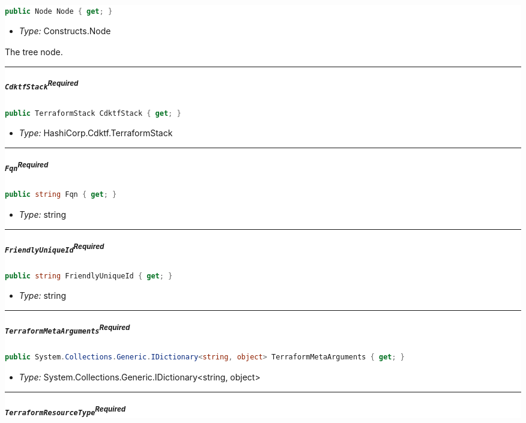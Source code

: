 ```csharp
public Node Node { get; }
```

- *Type:* Constructs.Node

The tree node.

---

##### `CdktfStack`<sup>Required</sup> <a name="CdktfStack" id="@cdktf/provider-azurerm.synapseSqlPool.SynapseSqlPool.property.cdktfStack"></a>

```csharp
public TerraformStack CdktfStack { get; }
```

- *Type:* HashiCorp.Cdktf.TerraformStack

---

##### `Fqn`<sup>Required</sup> <a name="Fqn" id="@cdktf/provider-azurerm.synapseSqlPool.SynapseSqlPool.property.fqn"></a>

```csharp
public string Fqn { get; }
```

- *Type:* string

---

##### `FriendlyUniqueId`<sup>Required</sup> <a name="FriendlyUniqueId" id="@cdktf/provider-azurerm.synapseSqlPool.SynapseSqlPool.property.friendlyUniqueId"></a>

```csharp
public string FriendlyUniqueId { get; }
```

- *Type:* string

---

##### `TerraformMetaArguments`<sup>Required</sup> <a name="TerraformMetaArguments" id="@cdktf/provider-azurerm.synapseSqlPool.SynapseSqlPool.property.terraformMetaArguments"></a>

```csharp
public System.Collections.Generic.IDictionary<string, object> TerraformMetaArguments { get; }
```

- *Type:* System.Collections.Generic.IDictionary<string, object>

---

##### `TerraformResourceType`<sup>Required</sup> <a name="TerraformResourceType" id="@cdktf/provider-azurerm.synapseSqlPool.SynapseSqlPool.property.terraformResourceType"></a>
